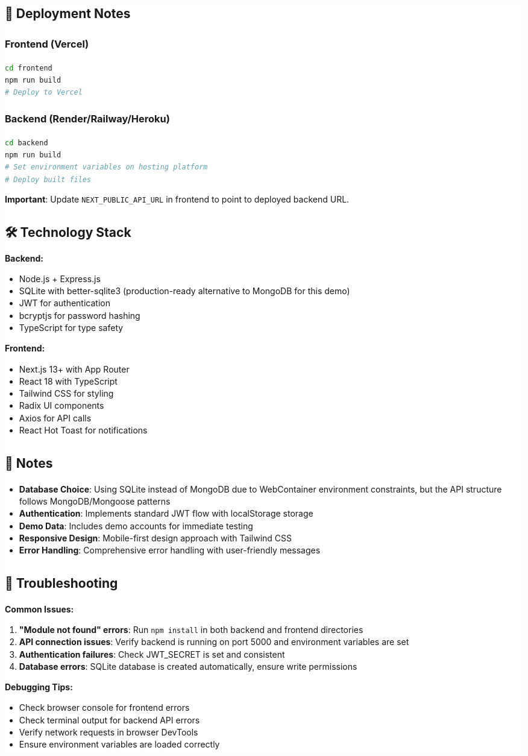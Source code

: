 ## 🚀 Deployment Notes

### Frontend (Vercel)
```bash
cd frontend
npm run build
# Deploy to Vercel
```

### Backend (Render/Railway/Heroku)
```bash
cd backend
npm run build
# Set environment variables on hosting platform
# Deploy built files
```

**Important**: Update `NEXT_PUBLIC_API_URL` in frontend to point to deployed backend URL.

## 🛠️ Technology Stack

**Backend:**
- Node.js + Express.js
- SQLite with better-sqlite3 (production-ready alternative to MongoDB for this demo)
- JWT for authentication
- bcryptjs for password hashing
- TypeScript for type safety

**Frontend:**
- Next.js 13+ with App Router
- React 18 with TypeScript
- Tailwind CSS for styling
- Radix UI components
- Axios for API calls
- React Hot Toast for notifications

## 📝 Notes

- **Database Choice**: Using SQLite instead of MongoDB due to WebContainer environment constraints, but the API structure follows MongoDB/Mongoose patterns
- **Authentication**: Implements standard JWT flow with localStorage storage
- **Demo Data**: Includes demo accounts for immediate testing
- **Responsive Design**: Mobile-first design approach with Tailwind CSS
- **Error Handling**: Comprehensive error handling with user-friendly messages

## 🐛 Troubleshooting

**Common Issues:**

1. **"Module not found" errors**: Run `npm install` in both backend and frontend directories
2. **API connection issues**: Verify backend is running on port 5000 and environment variables are set
3. **Authentication failures**: Check JWT_SECRET is set and consistent
4. **Database errors**: SQLite database is created automatically, ensure write permissions

**Debugging Tips:**
- Check browser console for frontend errors
- Check terminal output for backend API errors  
- Verify network requests in browser DevTools
- Ensure environment variables are loaded correctly